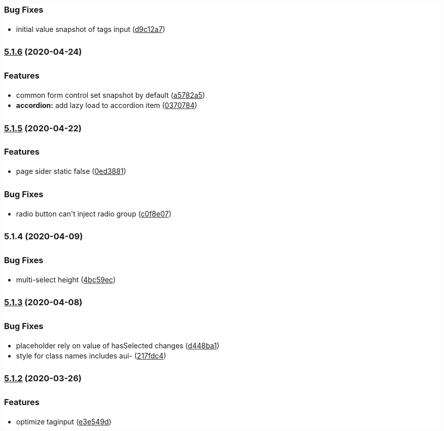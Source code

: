 ### Bug Fixes

- initial value snapshot of tags input ([d9c12a7](https://github.com/alauda/alauda-ui/commit/d9c12a771d422d80d5dde5ddb293df74da30cd42))

### [5.1.6](https://github.com/alauda/alauda-ui/compare/v5.1.4...v5.1.6) (2020-04-24)

### Features

- common form control set snapshot by default ([a5782a5](https://github.com/alauda/alauda-ui/commit/a5782a5c99a124672ff3dd49bca02855d4f0ae46))
- **accordion:** add lazy load to accordion item ([0370784](https://github.com/alauda/alauda-ui/commit/0370784b87ed6922e70e9d98ad93cfe802a0c108))

### [5.1.5](https://github.com/alauda/alauda-ui/compare/v5.1.4...v5.1.5) (2020-04-22)

### Features

- page sider static false ([0ed3881](https://github.com/alauda/alauda-ui/commit/0ed3881b7c69bdcfd3b6484af003076a476aef78))

### Bug Fixes

- radio button can't inject radio group ([c0f8e07](https://github.com/alauda/alauda-ui/commit/c0f8e07e902b15e05015cea2c9b9f627adc111fb))

### 5.1.4 (2020-04-09)

### Bug Fixes

- multi-select height ([4bc59ec](https://github.com/alauda/alauda-ui/commit/4bc59eceecf265b893f4e00aaaaab8985af025d6))

### [5.1.3](https://bitbucket.org/mathildetech/alauda-ui/branches/compare/v5.1.3..v5.1.2#diff) (2020-04-08)

### Bug Fixes

- placeholder rely on value of hasSelected changes ([d448ba1](https://bitbucket.org/mathildetech/alauda-ui/commits/d448ba1e561f74ab022eb99177f396ce2afd6cbc))
- style for class names includes aui- ([217fdc4](https://bitbucket.org/mathildetech/alauda-ui/commits/217fdc40bc136651a1e900ffbddd4e8a9d341d32))

### [5.1.2](https://bitbucket.org/mathildetech/alauda-ui/branches/compare/v5.1.2..v5.1.1#diff) (2020-03-26)

### Features

- optimize taginput ([e3e549d](https://bitbucket.org/mathildetech/alauda-ui/commits/e3e549dd9e1dbd17617955726f95d7cd9b9696ea))
